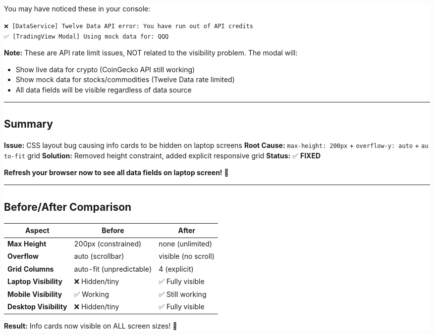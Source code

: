 You may have noticed these in your console:

```
❌ [DataService] Twelve Data API error: You have run out of API credits
✅ [TradingView Modal] Using mock data for: QQQ
```

**Note:** These are API rate limit issues, NOT related to the visibility problem. The modal will:
- Show live data for crypto (CoinGecko API still working)
- Show mock data for stocks/commodities (Twelve Data rate limited)
- All data fields will be visible regardless of data source

---

## Summary

**Issue:** CSS layout bug causing info cards to be hidden on laptop screens
**Root Cause:** `max-height: 200px` + `overflow-y: auto` + `auto-fit` grid
**Solution:** Removed height constraint, added explicit responsive grid
**Status:** ✅ **FIXED**

**Refresh your browser now to see all data fields on laptop screen!** 🎉

---

## Before/After Comparison

| Aspect | Before | After |
|--------|--------|-------|
| **Max Height** | 200px (constrained) | none (unlimited) |
| **Overflow** | auto (scrollbar) | visible (no scroll) |
| **Grid Columns** | auto-fit (unpredictable) | 4 (explicit) |
| **Laptop Visibility** | ❌ Hidden/tiny | ✅ Fully visible |
| **Mobile Visibility** | ✅ Working | ✅ Still working |
| **Desktop Visibility** | ❌ Hidden/tiny | ✅ Fully visible |

**Result:** Info cards now visible on ALL screen sizes! 🚀
